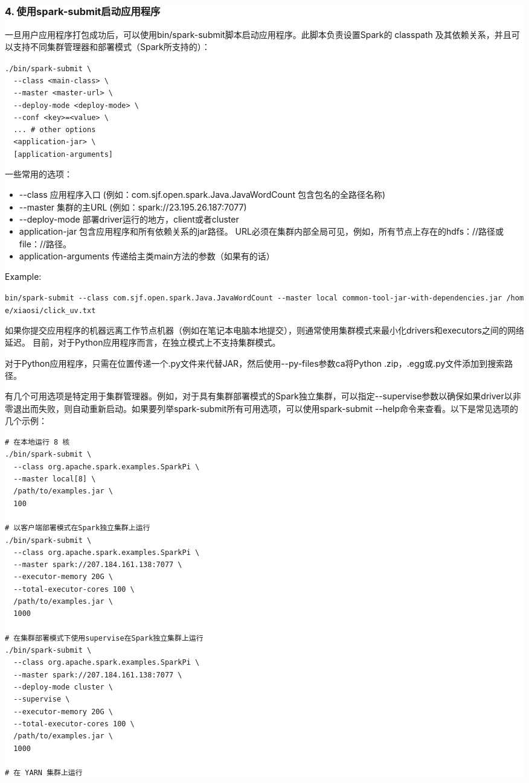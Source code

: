 ### 4. 使用spark-submit启动应用程序

一旦用户应用程序打包成功后，可以使用bin/spark-submit脚本启动应用程序。此脚本负责设置Spark的 classpath 及其依赖关系，并且可以支持不同集群管理器和部署模式（Spark所支持的）：

```
./bin/spark-submit \
  --class <main-class> \
  --master <master-url> \
  --deploy-mode <deploy-mode> \
  --conf <key>=<value> \
  ... # other options
  <application-jar> \
  [application-arguments]
```

一些常用的选项：
- --class 应用程序入口 (例如：com.sjf.open.spark.Java.JavaWordCount 包含包名的全路径名称)
- --master 集群的主URL (例如：spark://23.195.26.187:7077)
- --deploy-mode 部署driver运行的地方，client或者cluster
- application-jar 包含应用程序和所有依赖关系的jar路径。 URL必须在集群内部全局可见，例如，所有节点上存在的hdfs：//路径或file：//路径。
- application-arguments 传递给主类main方法的参数（如果有的话）

Example:
```
bin/spark-submit --class com.sjf.open.spark.Java.JavaWordCount --master local common-tool-jar-with-dependencies.jar /home/xiaosi/click_uv.txt
```

如果你提交应用程序的机器远离工作节点机器（例如在笔记本电脑本地提交），则通常使用集群模式来最小化drivers和executors之间的网络延迟。 目前，对于Python应用程序而言，在独立模式上不支持集群模式。

对于Python应用程序，只需在<application-jar>位置传递一个.py文件来代替JAR，然后使用--py-files参数ca将Python .zip，.egg或.py文件添加到搜索路径。

有几个可用选项是特定用于集群管理器。例如，对于具有集群部署模式的Spark独立集群，可以指定--supervise参数以确保如果driver以非零退出而失败，则自动重新启动。如果要列举spark-submit所有可用选项，可以使用spark-submit --help命令来查看。以下是常见选项的几个示例：


```
# 在本地运行 8 核
./bin/spark-submit \
  --class org.apache.spark.examples.SparkPi \
  --master local[8] \
  /path/to/examples.jar \
  100

# 以客户端部署模式在Spark独立集群上运行
./bin/spark-submit \
  --class org.apache.spark.examples.SparkPi \
  --master spark://207.184.161.138:7077 \
  --executor-memory 20G \
  --total-executor-cores 100 \
  /path/to/examples.jar \
  1000

# 在集群部署模式下使用supervise在Spark独立集群上运行
./bin/spark-submit \
  --class org.apache.spark.examples.SparkPi \
  --master spark://207.184.161.138:7077 \
  --deploy-mode cluster \
  --supervise \
  --executor-memory 20G \
  --total-executor-cores 100 \
  /path/to/examples.jar \
  1000

# 在 YARN 集群上运行
```